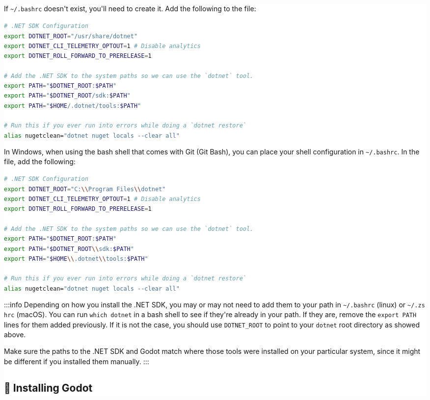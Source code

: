   </TabItem>
  <TabItem value="Linux">

If `~/.bashrc` doesn't exist, you'll need to create it. Add the following to the file:

```sh
# .NET SDK Configuration
export DOTNET_ROOT="/usr/share/dotnet"
export DOTNET_CLI_TELEMETRY_OPTOUT=1 # Disable analytics
export DOTNET_ROLL_FORWARD_TO_PRERELEASE=1

# Add the .NET SDK to the system paths so we can use the `dotnet` tool.
export PATH="$DOTNET_ROOT:$PATH"
export PATH="$DOTNET_ROOT/sdk:$PATH"
export PATH="$HOME/.dotnet/tools:$PATH"

# Run this if you ever run into errors while doing a `dotnet restore`
alias nugetclean="dotnet nuget locals --clear all"
```

  </TabItem>
  <TabItem value="Windows">

In Windows, when using the bash shell that comes with Git (Git Bash), you can place your shell configuration in `~/.bashrc`. In the file, add the following:

```sh
# .NET SDK Configuration
export DOTNET_ROOT="C:\\Program Files\\dotnet"
export DOTNET_CLI_TELEMETRY_OPTOUT=1 # Disable analytics
export DOTNET_ROLL_FORWARD_TO_PRERELEASE=1

# Add the .NET SDK to the system paths so we can use the `dotnet` tool.
export PATH="$DOTNET_ROOT:$PATH"
export PATH="$DOTNET_ROOT\\sdk:$PATH"
export PATH="$HOME\\.dotnet\\tools:$PATH"

# Run this if you ever run into errors while doing a `dotnet restore`
alias nugetclean="dotnet nuget locals --clear all"
```

  </TabItem>
</Tabs>

:::info
Depending on how you install the .NET SDK, you may or may not need to add them to your path in `~/.bashrc` (linux) or `~/.zshrc` (macOS). You can run `which dotnet` in a bash shell to see if they're already in your path. If they are, remove the `export PATH` lines for them added previously. If it is not the case, you should use `DOTNET_ROOT` to point to your `dotnet` root directory as showed above.

Make sure the paths to the .NET SDK and Godot match where those tools were installed on your particular system, since it might be different if you installed them manually.
:::

## 🤖 Installing Godot
